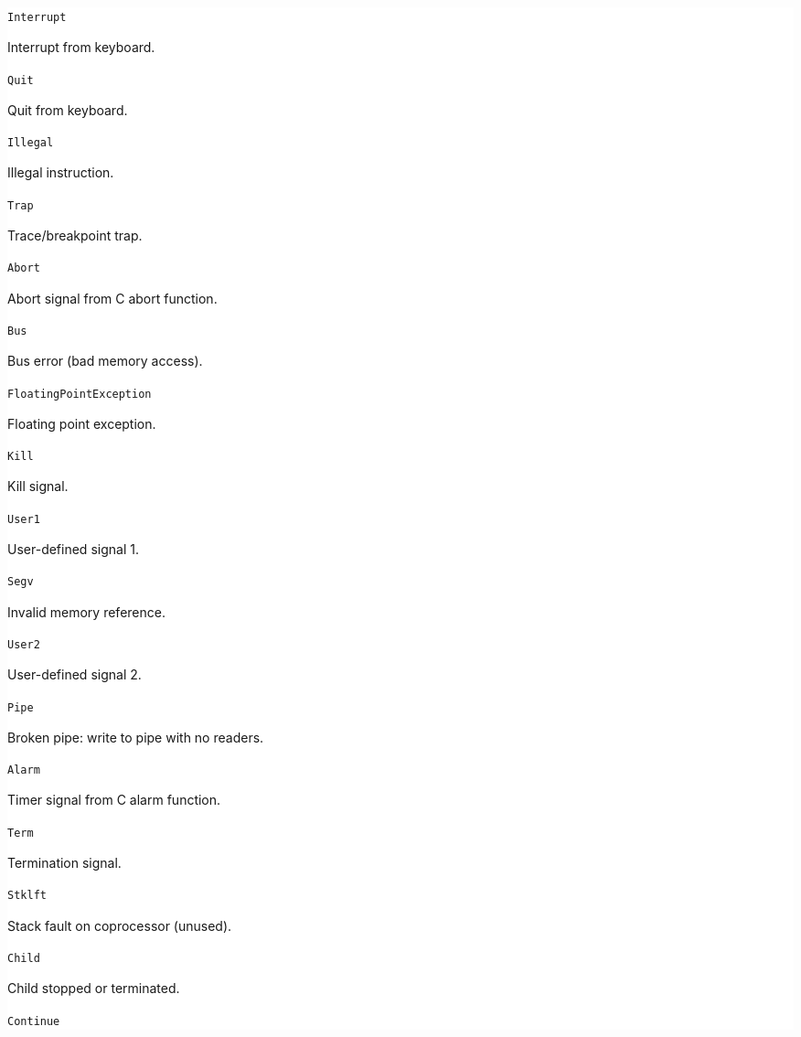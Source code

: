 `Interrupt`

Interrupt from keyboard.

`Quit`

Quit from keyboard.

`Illegal`

Illegal instruction.

`Trap`

Trace/breakpoint trap.

`Abort`

Abort signal from C abort function.

`Bus`

Bus error (bad memory access).

`FloatingPointException`

Floating point exception.

`Kill`

Kill signal.

`User1`

User-defined signal 1.

`Segv`

Invalid memory reference.

`User2`

User-defined signal 2.

`Pipe`

Broken pipe: write to pipe with no readers.

`Alarm`

Timer signal from C alarm function.

`Term`

Termination signal.

`Stklft`

Stack fault on coprocessor (unused).

`Child`

Child stopped or terminated.

`Continue`
